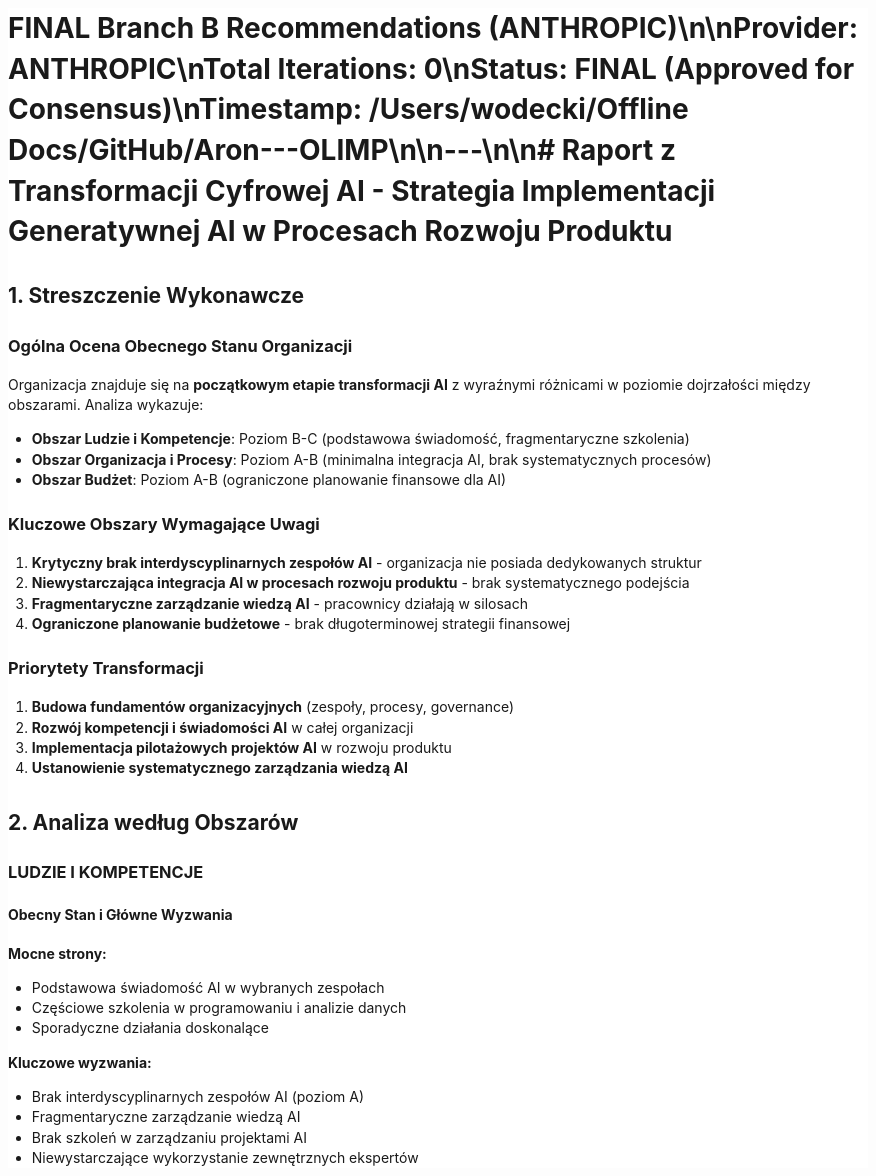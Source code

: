 # FINAL Branch B Recommendations (ANTHROPIC)\n\n**Provider**: ANTHROPIC\n**Total Iterations**: 0\n**Status**: FINAL (Approved for Consensus)\n**Timestamp**: /Users/wodecki/Offline Docs/GitHub/Aron---OLIMP\n\n---\n\n# Raport z Transformacji Cyfrowej AI - Strategia Implementacji Generatywnej AI w Procesach Rozwoju Produktu

## 1. Streszczenie Wykonawcze

### Ogólna Ocena Obecnego Stanu Organizacji

Organizacja znajduje się na **początkowym etapie transformacji AI** z wyraźnymi różnicami w poziomie dojrzałości między obszarami. Analiza wykazuje:

- **Obszar Ludzie i Kompetencje**: Poziom B-C (podstawowa świadomość, fragmentaryczne szkolenia)
- **Obszar Organizacja i Procesy**: Poziom A-B (minimalna integracja AI, brak systematycznych procesów)
- **Obszar Budżet**: Poziom A-B (ograniczone planowanie finansowe dla AI)

### Kluczowe Obszary Wymagające Uwagi

1. **Krytyczny brak interdyscyplinarnych zespołów AI** - organizacja nie posiada dedykowanych struktur
2. **Niewystarczająca integracja AI w procesach rozwoju produktu** - brak systematycznego podejścia
3. **Fragmentaryczne zarządzanie wiedzą AI** - pracownicy działają w silosach
4. **Ograniczone planowanie budżetowe** - brak długoterminowej strategii finansowej

### Priorytety Transformacji

1. **Budowa fundamentów organizacyjnych** (zespoły, procesy, governance)
2. **Rozwój kompetencji i świadomości AI** w całej organizacji
3. **Implementacja pilotażowych projektów AI** w rozwoju produktu
4. **Ustanowienie systematycznego zarządzania wiedzą AI**

## 2. Analiza według Obszarów

### LUDZIE I KOMPETENCJE

#### Obecny Stan i Główne Wyzwania

**Mocne strony:**
- Podstawowa świadomość AI w wybranych zespołach
- Częściowe szkolenia w programowaniu i analizie danych
- Sporadyczne działania doskonalące

**Kluczowe wyzwania:**
- Brak interdyscyplinarnych zespołów AI (poziom A)
- Fragmentaryczne zarządzanie wiedzą AI
- Brak szkoleń w zarządzaniu projektami AI
- Niewystarczające wykorzystanie zewnętrznych ekspertów
